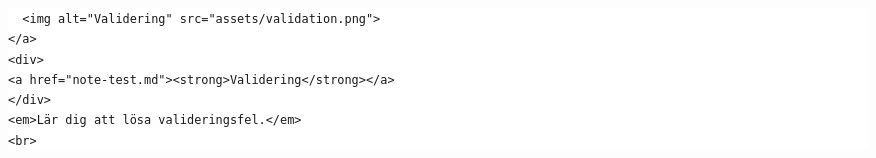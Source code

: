       <img alt="Validering" src="assets/validation.png">
    </a>
    <div>
    <a href="note-test.md"><strong>Validering</strong></a>
    </div>
    <em>Lär dig att lösa valideringsfel.</em>
    <br>
  </td>
</tr>
</table>
